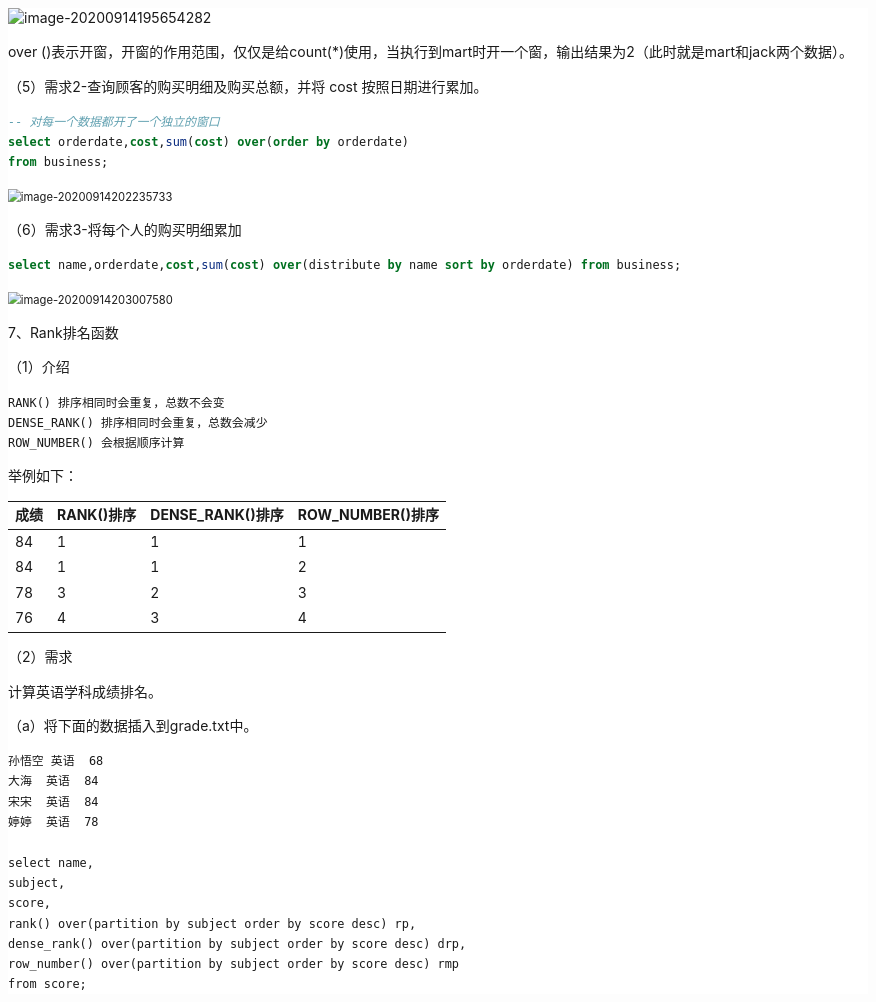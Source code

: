 
![image-20200914195654282](https://gitee.com/whlgdxlkl/my-picture-bed/raw/master/uploadPicture/image-20200914195654282.png)

over ()表示开窗，开窗的作用范围，仅仅是给count(*)使用，当执行到mart时开一个窗，输出结果为2（此时就是mart和jack两个数据）。

（5）需求2-查询顾客的购买明细及购买总额，并将 cost 按照日期进行累加。

```sql
-- 对每一个数据都开了一个独立的窗口
select orderdate,cost,sum(cost) over(order by orderdate)
from business;
```

<img src="https://gitee.com/whlgdxlkl/my-picture-bed/raw/master/uploadPicture/image-20200914202235733.png" alt="image-20200914202235733" style="zoom:80%;" />

（6）需求3-将每个人的购买明细累加

```sql
select name,orderdate,cost,sum(cost) over(distribute by name sort by orderdate) from business;
```

<img src="https://gitee.com/whlgdxlkl/my-picture-bed/raw/master/uploadPicture/image-20200914203007580.png" alt="image-20200914203007580" style="zoom:80%;" />

7、Rank排名函数

（1）介绍

```
RANK() 排序相同时会重复，总数不会变
DENSE_RANK() 排序相同时会重复，总数会减少
ROW_NUMBER() 会根据顺序计算
```

举例如下：

| 成绩 | RANK()排序 | DENSE_RANK()排序 | ROW_NUMBER()排序 |
| ---- | ---------- | ---------------- | ---------------- |
| 84   | 1          | 1                | 1                |
| 84   | 1          | 1                | 2                |
| 78   | 3          | 2                | 3                |
| 76   | 4          | 3                | 4                |

（2）需求

计算英语学科成绩排名。

（a）将下面的数据插入到grade.txt中。

```
孙悟空	英语	68
大海	英语	84
宋宋	英语	84
婷婷	英语	78

select name,
subject,
score,
rank() over(partition by subject order by score desc) rp,
dense_rank() over(partition by subject order by score desc) drp,
row_number() over(partition by subject order by score desc) rmp
from score;
```
